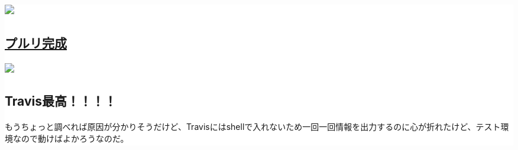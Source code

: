 <img src="https://dl.dropboxusercontent.com/u/54255753/blog/201312/d4c1.jpg" width="360px">

## [プルリ完成](https://github.com/pardom/ActiveAndroid/pull/146)

<img src="https://dl.dropboxusercontent.com/u/54255753/blog/201312/d4c2.png" width="360px">

## Travis最高！！！！

もうちょっと調べれば原因が分かりそうだけど、Travisにはshellで入れないため一回一回情報を出力するのに心が折れたけど、テスト環境なので動けばよかろうなのだ。
